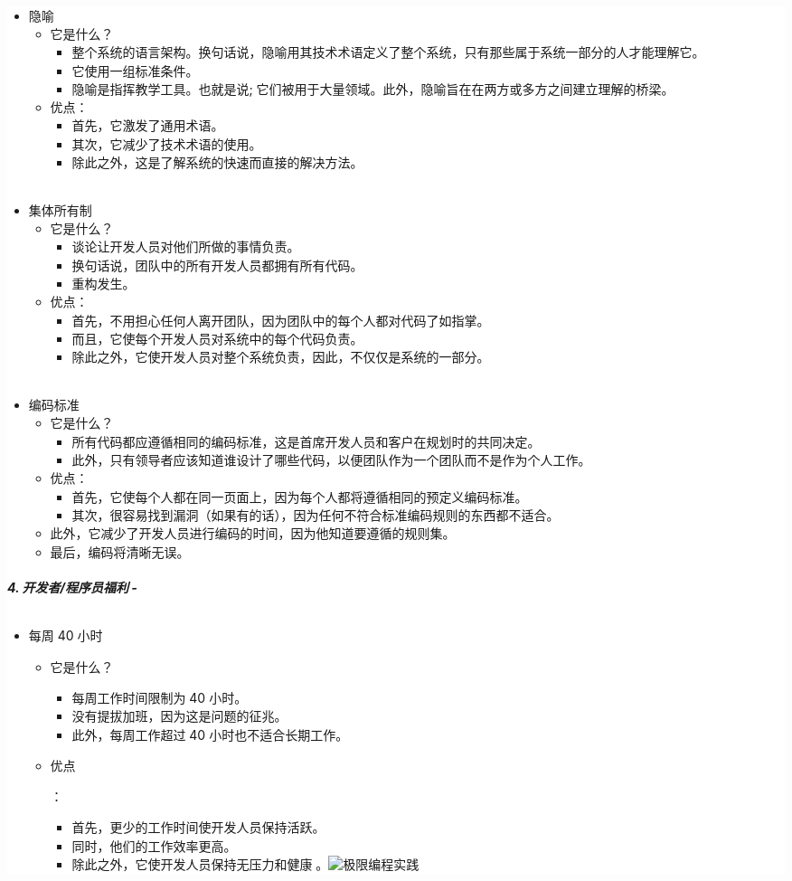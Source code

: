###### 

-   隐喻
    -   它是什么？
        -   整个系统的语言架构。换句话说，隐喻用其技术术语定义了整个系统，只有那些属于系统一部分的人才能理解它。
        -   它使用一组标准条件。
        -   隐喻是指挥教学工具。也就是说; 它们被用于大量领域。此外，隐喻旨在在两方或多方之间建立理解的桥梁。
    -   优点：
        -   首先，它激发了通用术语。
        -   其次，它减少了技术术语的使用。
        -   除此之外，这是了解系统的快速而直接的解决方法。

###### 

-   集体所有制
    -   它是什么？
        -   谈论让开发人员对他们所做的事情负责。
        -   换句话说，团队中的所有开发人员都拥有所有代码。
        -   重构发生。
    -   优点：
        -   首先，不用担心任何人离开团队，因为团队中的每个人都对代码了如指掌。
        -   而且，它使每个开发人员对系统中的每个代码负责。
        -   除此之外，它使开发人员对整个系统负责，因此，不仅仅是系统的一部分。

###### 

-   编码标准
    -   它是什么？
        -   所有代码都应遵循相同的编码标准，这是首席开发人员和客户在规划时的共同决定。
        -   此外，只有领导者应该知道谁设计了哪些代码，以便团队作为一个团队而不是作为个人工作。
    -   优点：
        -   首先，它使每个人都在同一页面上，因为每个人都将遵循相同的预定义编码标准。
        -   其次，很容易找到漏洞（如果有的话），因为任何不符合标准编码规则的东西都不适合。
    -   此外，它减少了开发人员进行编码的时间，因为他知道要遵循的规则集。
    -   最后，编码将清晰无误。

##### 4. 开发者/程序员福利 -

###### 

-   每周 40 小时

    -   它是什么？

        -   每周工作时间限制为 40 小时。
        -   没有提拔加班，因为这是问题的征兆。
        -   此外，每周工作超过 40 小时也不适合长期工作。

    -   优点

        ：

        -   首先，更少的工作时间使开发人员保持活跃。
        -   同时，他们的工作效率更高。
        -   除此之外，它使开发人员保持无压力和健康 。![极限编程实践](https://toolsqa.com/gallery/Agile%20-%20Scrum/3.Practices-in-extreme-programming.jpg)
